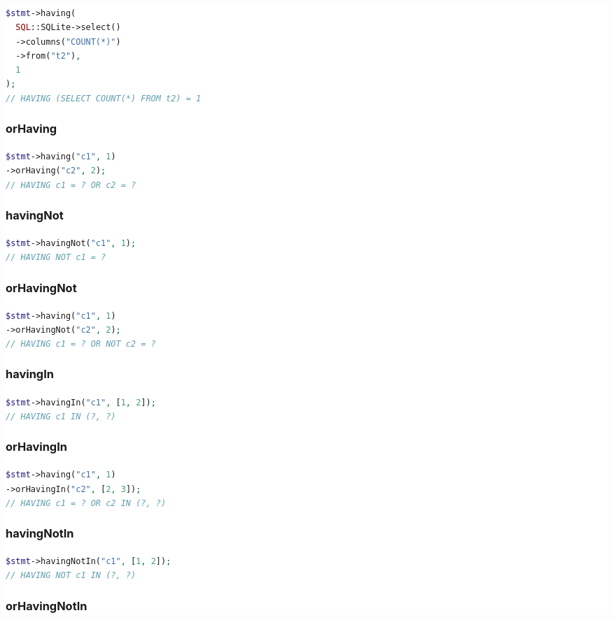 ```php
$stmt->having(
  SQL::SQLite->select()
  ->columns("COUNT(*)")
  ->from("t2"),
  1
);
// HAVING (SELECT COUNT(*) FROM t2) = 1
```

### orHaving

```php
$stmt->having("c1", 1)
->orHaving("c2", 2);
// HAVING c1 = ? OR c2 = ?
```

### havingNot

```php
$stmt->havingNot("c1", 1);
// HAVING NOT c1 = ?
```

### orHavingNot

```php
$stmt->having("c1", 1)
->orHavingNot("c2", 2);
// HAVING c1 = ? OR NOT c2 = ?
```

### havingIn

```php
$stmt->havingIn("c1", [1, 2]);
// HAVING c1 IN (?, ?)
```

### orHavingIn

```php
$stmt->having("c1", 1)
->orHavingIn("c2", [2, 3]);
// HAVING c1 = ? OR c2 IN (?, ?)
```

### havingNotIn

```php
$stmt->havingNotIn("c1", [1, 2]);
// HAVING NOT c1 IN (?, ?)
```

### orHavingNotIn
